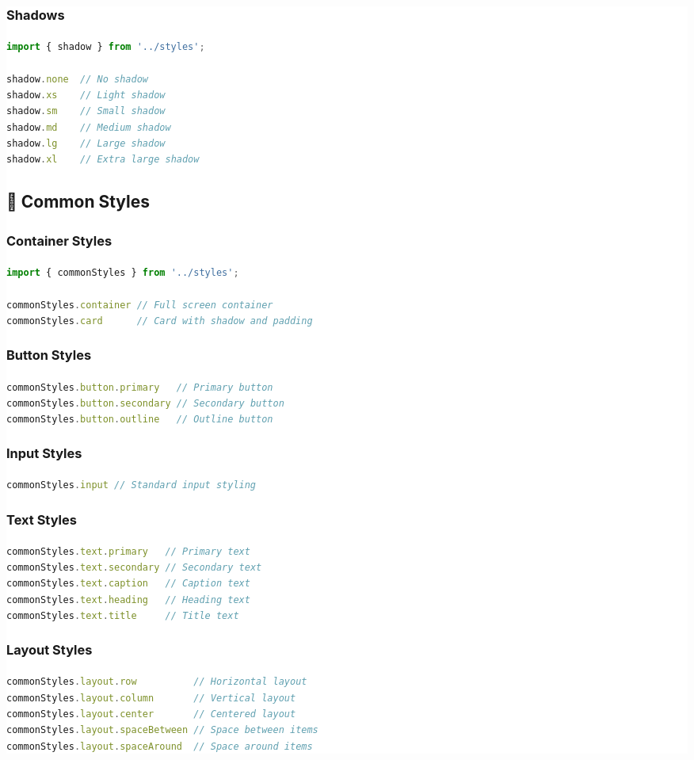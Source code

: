 ### Shadows
```typescript
import { shadow } from '../styles';

shadow.none  // No shadow
shadow.xs    // Light shadow
shadow.sm    // Small shadow
shadow.md    // Medium shadow
shadow.lg    // Large shadow
shadow.xl    // Extra large shadow
```

## 🎯 Common Styles

### Container Styles
```typescript
import { commonStyles } from '../styles';

commonStyles.container // Full screen container
commonStyles.card      // Card with shadow and padding
```

### Button Styles
```typescript
commonStyles.button.primary   // Primary button
commonStyles.button.secondary // Secondary button
commonStyles.button.outline   // Outline button
```

### Input Styles
```typescript
commonStyles.input // Standard input styling
```

### Text Styles
```typescript
commonStyles.text.primary   // Primary text
commonStyles.text.secondary // Secondary text
commonStyles.text.caption   // Caption text
commonStyles.text.heading   // Heading text
commonStyles.text.title     // Title text
```

### Layout Styles
```typescript
commonStyles.layout.row          // Horizontal layout
commonStyles.layout.column       // Vertical layout
commonStyles.layout.center       // Centered layout
commonStyles.layout.spaceBetween // Space between items
commonStyles.layout.spaceAround  // Space around items
```
